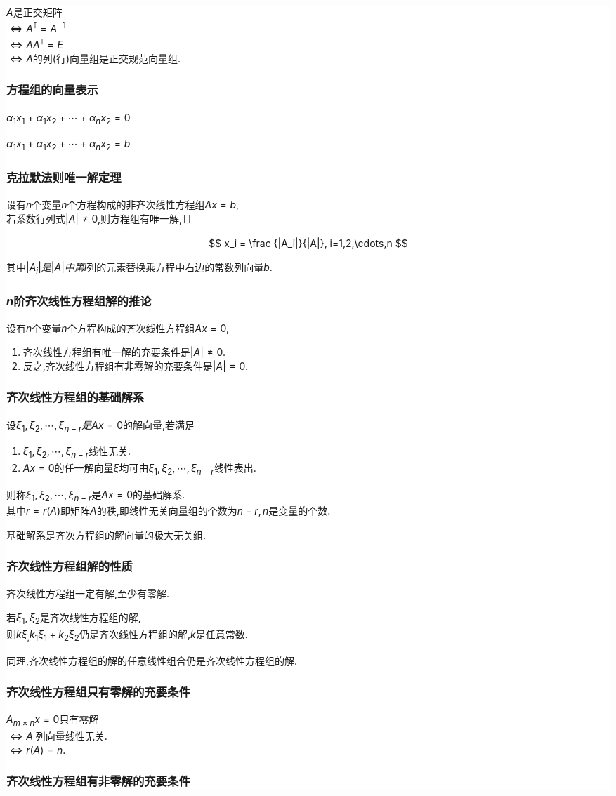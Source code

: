 $A$是正交矩阵  
$\Longleftrightarrow A^\intercal =A^{-1}$  
$\Longleftrightarrow AA^\intercal =E$  
$\Longleftrightarrow A$的列(行)向量组是正交规范向量组.

### 方程组的向量表示

$\alpha_1 x_1+\alpha_1 x_2 +\cdots+ \alpha_n x_2=0$

$\alpha_1 x_1+\alpha_1 x_2 + \cdots+\alpha_n x_2=b$

### 克拉默法则唯一解定理

设有$n$个变量$n$个方程构成的非齐次线性方程组$Ax=b$,  
若系数行列式$|A| \ne 0$,则方程组有唯一解,且  

$$
x_i = \frac {|A_i|}{|A|}, i=1,2,\cdots,n
$$

其中$|A_i|是|A|中第i$列的元素替换乘方程中右边的常数列向量$b$.

### $n$阶齐次线性方程组解的推论

设有$n$个变量$n$个方程构成的齐次线性方程组$Ax=0$,

1) 齐次线性方程组有唯一解的充要条件是$|A|\ne 0$.  
2) 反之,齐次线性方程组有非零解的充要条件是$|A|= 0$.

### 齐次线性方程组的基础解系

设$\xi_1,\xi_2,\cdots,\xi_{n-r}是Ax=0$的解向量,若满足

1) $\xi_1,\xi_2,\cdots,\xi_{n-r}$线性无关.
2) $Ax=0$的任一解向量$\xi$均可由$\xi_1,\xi_2,\cdots,\xi_{n-r}$线性表出.

则称$\xi_1,\xi_2,\cdots,\xi_{n-r}$是$Ax=0$的基础解系.  
其中$r=r(A)$即矩阵$A$的秩,即线性无关向量组的个数为$n-r, n$是变量的个数.

基础解系是齐次方程组的解向量的极大无关组.

### 齐次线性方程组解的性质

齐次线性方程组一定有解,至少有零解.

若$\xi_1,\xi_2$是齐次线性方程组的解,  
则$k\xi_,k_1\xi_1+k_2\xi_2$仍是齐次线性方程组的解,$k$是任意常数.

同理,齐次线性方程组的解的任意线性组合仍是齐次线性方程组的解.

### 齐次线性方程组只有零解的充要条件

$A_{m\times n}x=0$只有零解  
$\Longleftrightarrow A$ 列向量线性无关.  
$\Longleftrightarrow r(A)=n$.

### 齐次线性方程组有非零解的充要条件
